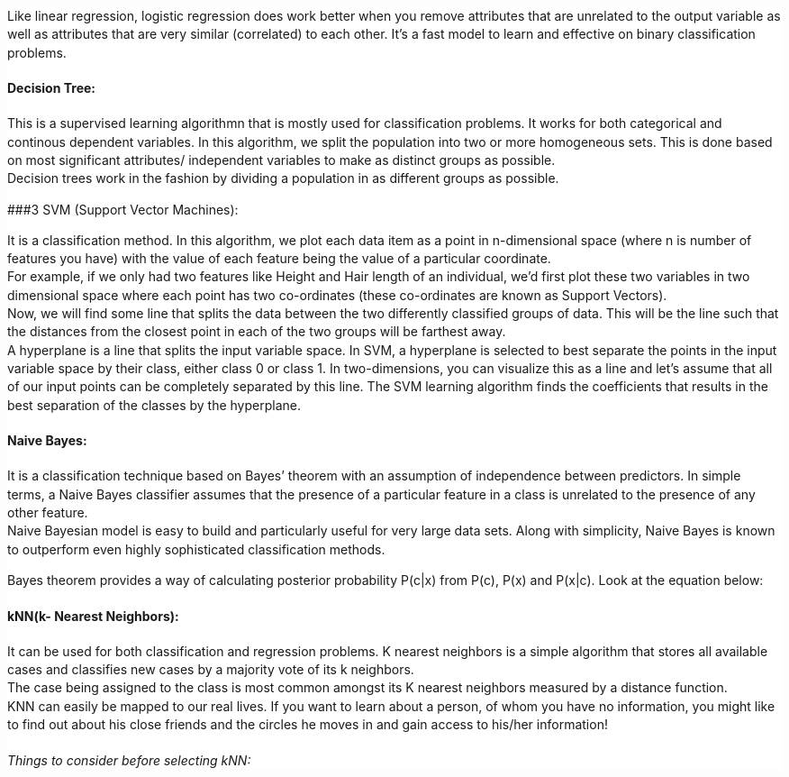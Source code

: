 Like linear regression, logistic regression does work better when you remove attributes that are unrelated to the output variable as well as attributes that are very similar (correlated) to each other. It’s a fast model to learn and effective on binary classification problems.

#### Decision Tree:

This is a supervised learning algorithmn that is mostly used for classification problems. It works for both categorical and continous dependent variables. In this algorithm, we split the population into two or more homogeneous sets. This is done based on most significant attributes/ independent variables to make as distinct groups as possible.<br/>
Decision trees work in the  fashion by dividing a population in as different groups as possible.


###3 SVM (Support Vector Machines):

It is a classification method. In this algorithm, we plot each data item as a point in n-dimensional space (where n is number of features you have) with the value of each feature being the value of a particular coordinate.<br/>
For example, if we only had two features like Height and Hair length of an individual, we’d first plot these two variables in two dimensional space where each point has two co-ordinates (these co-ordinates are known as Support Vectors).<br/>
Now, we will find some line that splits the data between the two differently classified groups of data. This will be the line such that the distances from the closest point in each of the two groups will be farthest away.<br/>
A hyperplane is a line that splits the input variable space. In SVM, a hyperplane is selected to best separate the points in the input variable space by their class, either class 0 or class 1. In two-dimensions, you can visualize this as a line and let’s assume that all of our input points can be completely separated by this line. The SVM learning algorithm finds the coefficients that results in the best separation of the classes by the hyperplane.<br/>

#### Naive Bayes:

It is a classification technique based on Bayes’ theorem with an assumption of independence between predictors. In simple terms, a Naive Bayes classifier assumes that the presence of a particular feature in a class is unrelated to the presence of any other feature. <br/>
Naive Bayesian model is easy to build and particularly useful for very large data sets. Along with simplicity, Naive Bayes is known to outperform even highly sophisticated classification methods.<br/>

Bayes theorem provides a way of calculating posterior probability P(c|x) from P(c), P(x) and P(x|c). Look at the equation below:<br/>

#### kNN(k- Nearest Neighbors):

It can be used for both classification and regression problems. K nearest neighbors is a simple algorithm that stores all available cases and classifies new cases by a majority vote of its k neighbors.<br/>
The case being assigned to the class is most common amongst its K nearest neighbors measured by a distance function.<br/>
KNN can easily be mapped to our real lives. If you want to learn about a person, of whom you have no information, you might like to find out about his close friends and the circles he moves in and gain access to his/her information!<br/>

###### Things to consider before selecting kNN:
